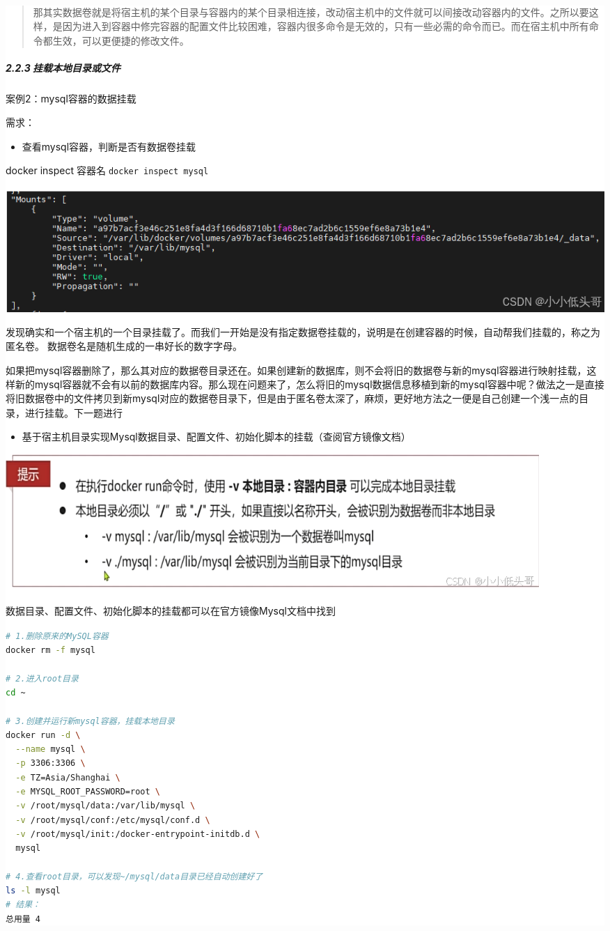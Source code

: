 > 那其实数据卷就是将宿主机的某个目录与容器内的某个目录相连接，改动宿主机中的文件就可以间接改动容器内的文件。之所以要这样，是因为进入到容器中修完容器的配置文件比较困难，容器内很多命令是无效的，只有一些必需的命令而已。而在宿主机中所有命令都生效，可以更便捷的修改文件。

##### 2.2.3 挂载本地目录或文件 

案例2：mysql容器的数据挂载

需求：

 *  查看mysql容器，判断是否有数据卷挂载

docker inspect 容器名 `docker inspect mysql`

![pic_f8d116e2.png](./docker.assets/pic_f8d116e2.png)

发现确实和一个宿主机的一个目录挂载了。而我们一开始是没有指定数据卷挂载的，说明是在创建容器的时候，自动帮我们挂载的，称之为匿名卷。 数据卷名是随机生成的一串好长的数字字母。

如果把mysql容器删除了，那么其对应的数据卷目录还在。如果创建新的数据库，则不会将旧的数据卷与新的mysql容器进行映射挂载，这样新的mysql容器就不会有以前的数据库内容。那么现在问题来了，怎么将旧的mysql数据信息移植到新的mysql容器中呢？做法之一是直接将旧数据卷中的文件拷贝到新mysql对应的数据卷目录下，但是由于匿名卷太深了，麻烦，更好地方法之一便是自己创建一个浅一点的目录，进行挂载。下一题进行

 *  基于宿主机目录实现Mysql数据目录、配置文件、初始化脚本的挂载（查阅官方镜像文档）

![pic_a9e25505.png](./docker.assets/pic_a9e25505.png)

数据目录、配置文件、初始化脚本的挂载都可以在官方镜像Mysql文档中找到

```bash
# 1.删除原来的MySQL容器
docker rm -f mysql

# 2.进入root目录
cd ~

# 3.创建并运行新mysql容器，挂载本地目录
docker run -d \
  --name mysql \
  -p 3306:3306 \
  -e TZ=Asia/Shanghai \
  -e MYSQL_ROOT_PASSWORD=root \
  -v /root/mysql/data:/var/lib/mysql \
  -v /root/mysql/conf:/etc/mysql/conf.d \
  -v /root/mysql/init:/docker-entrypoint-initdb.d \
  mysql

# 4.查看root目录，可以发现~/mysql/data目录已经自动创建好了
ls -l mysql
# 结果：
总用量 4
```